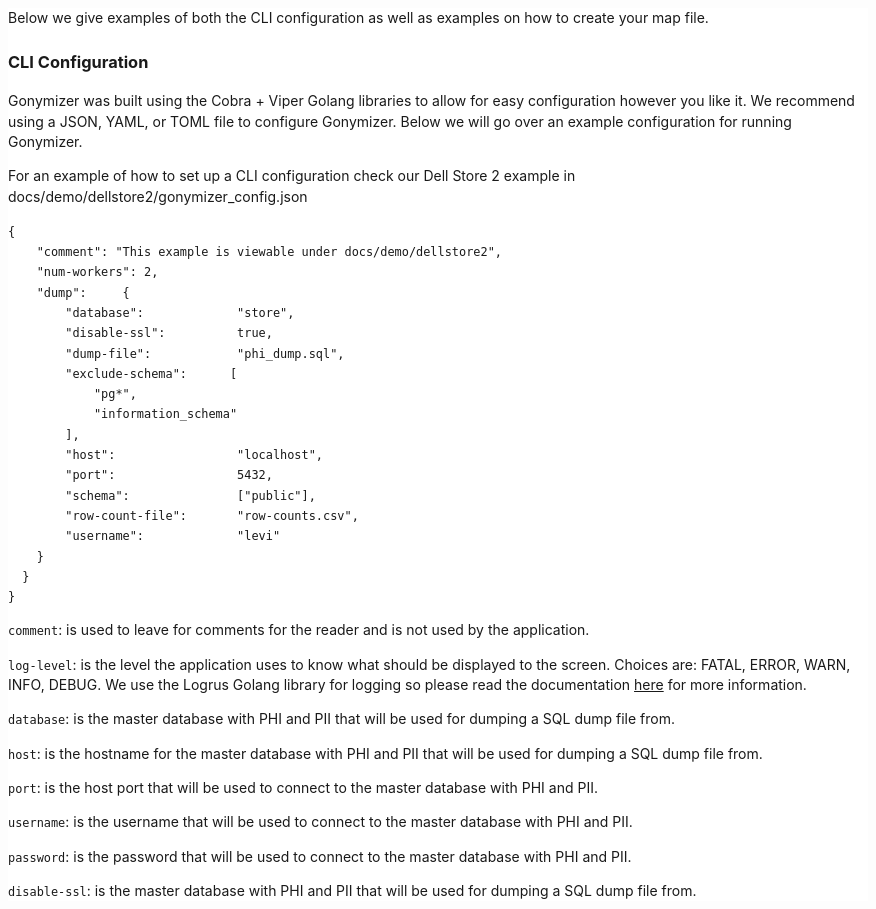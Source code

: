 Below we give examples of both the CLI configuration as well as examples on how to create your map file.

### CLI Configuration
Gonymizer was built using the Cobra + Viper Golang libraries to allow for easy configuration however you like it. We
recommend using a JSON, YAML, or TOML file to configure Gonymizer. Below we will go over an example configuration for
running Gonymizer.

For an example of how to set up a CLI configuration check our Dell Store 2 example in
docs/demo/dellstore2/gonymizer_config.json

```
{
    "comment": "This example is viewable under docs/demo/dellstore2",
    "num-workers": 2,
    "dump":     {
        "database":             "store",
        "disable-ssl":          true,
        "dump-file":            "phi_dump.sql",
        "exclude-schema":      [
            "pg*",
            "information_schema"
        ],
        "host":                 "localhost",
        "port":                 5432,
        "schema":               ["public"],
        "row-count-file":       "row-counts.csv",
        "username":             "levi"
    }
  }
}
```

`comment`: is used to leave for comments for the reader and is not used by the application.

`log-level`: is the level the application uses to know what should be displayed to the screen. Choices are: FATAL,
ERROR, WARN, INFO, DEBUG. We use the Logrus Golang library for logging so please read the documentation
[here](https://github.com/sirupsen/logrus) for more information.

`database`: is the master database with PHI and PII that will be used for dumping a SQL dump file from.

`host`: is the hostname for the master database with PHI and PII that will be used for dumping a SQL dump file from.

`port`: is the host port that will be used to connect to the master database with PHI and PII.

`username`: is the username that will be used to connect to the master database with PHI and PII.

`password`: is the password that will be used to connect to the master database with PHI and PII.

`disable-ssl`: is the master database with PHI and PII that will be used for dumping a SQL dump file from.
